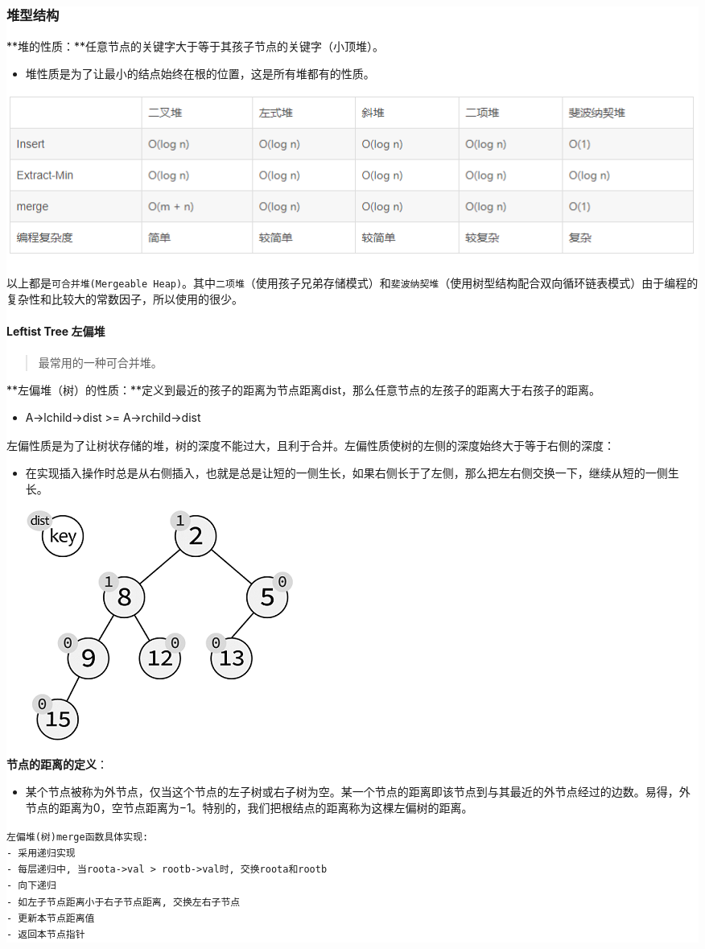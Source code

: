 ### 堆型结构

**堆的性质：**任意节点的关键字大于等于其孩子节点的关键字（小顶堆）。
- 堆性质是为了让最小的结点始终在根的位置，这是所有堆都有的性质。

![](/img/post/20191022/1.png)

以上都是`可合并堆(Mergeable Heap)`。其中`二项堆`（使用孩子兄弟存储模式）和`斐波纳契堆`（使用树型结构配合双向循环链表模式）由于编程的复杂性和比较大的常数因子，所以使用的很少。

#### Leftist Tree 左偏堆

> 最常用的一种可合并堆。

**左偏堆（树）的性质：**定义到最近的孩子的距离为节点距离dist，那么任意节点的左孩子的距离大于右孩子的距离。
- A->lchild->dist >= A->rchild->dist

左偏性质是为了让树状存储的堆，树的深度不能过大，且利于合并。左偏性质使树的左侧的深度始终大于等于右侧的深度：
- 在实现插入操作时总是从右侧插入，也就是总是让短的一侧生长，如果右侧长于了左侧，那么把左右侧交换一下，继续从短的一侧生长。

![](/img/post/20191022/6.png)

**节点的距离的定义**： 
- 某个节点被称为外节点，仅当这个节点的左子树或右子树为空。某一个节点的距离即该节点到与其最近的外节点经过的边数。易得，外节点的距离为0，空节点距离为−1。特别的，我们把根结点的距离称为这棵左偏树的距离。

```
左偏堆(树)merge函数具体实现:
- 采用递归实现
- 每层递归中, 当roota->val > rootb->val时, 交换roota和rootb
- 向下递归
- 如左子节点距离小于右子节点距离, 交换左右子节点
- 更新本节点距离值
- 返回本节点指针
```
